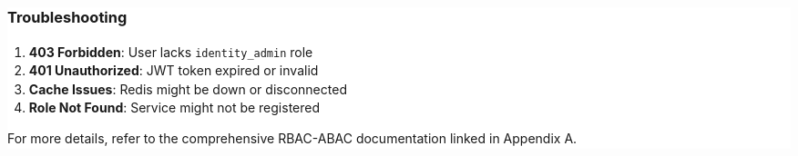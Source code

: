 ### Troubleshooting

1. **403 Forbidden**: User lacks `identity_admin` role
2. **401 Unauthorized**: JWT token expired or invalid
3. **Cache Issues**: Redis might be down or disconnected
4. **Role Not Found**: Service might not be registered

For more details, refer to the comprehensive RBAC-ABAC documentation linked in Appendix A.